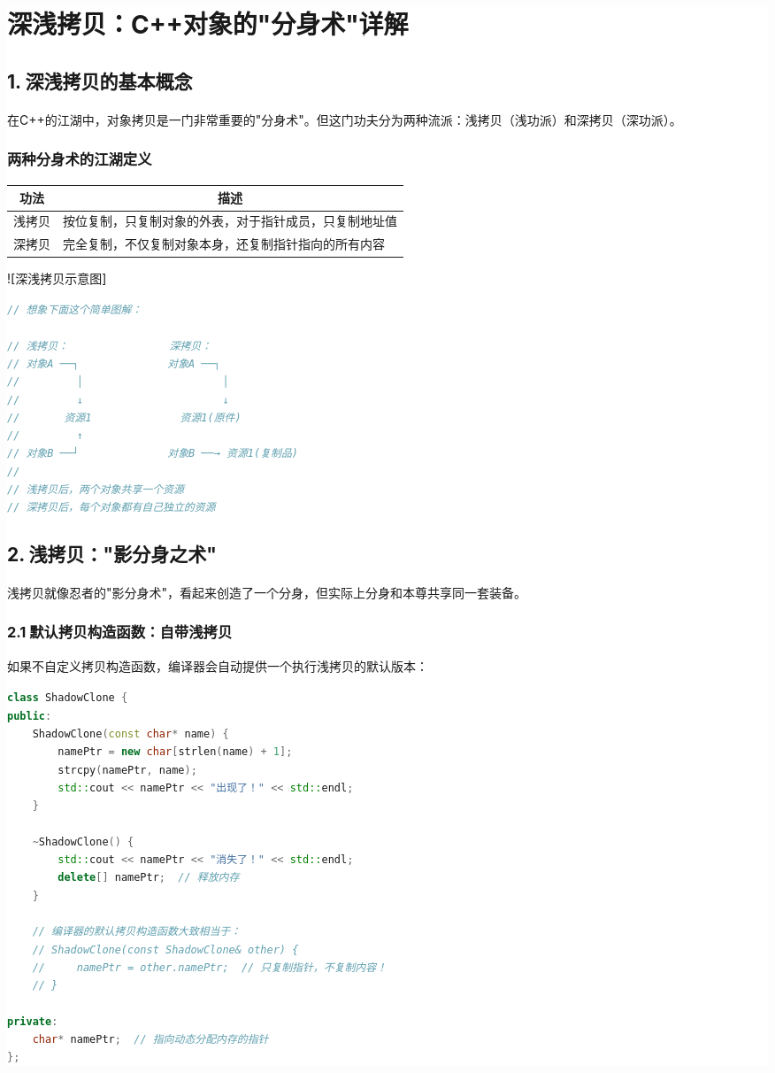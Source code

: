 
# 深浅拷贝：C++对象的"分身术"详解

## 1. 深浅拷贝的基本概念

在C++的江湖中，对象拷贝是一门非常重要的"分身术"。但这门功夫分为两种流派：浅拷贝（浅功派）和深拷贝（深功派）。

### 两种分身术的江湖定义

| 功法 | 描述 |
|----------|----------|
| 浅拷贝 | 按位复制，只复制对象的外表，对于指针成员，只复制地址值 |
| 深拷贝 | 完全复制，不仅复制对象本身，还复制指针指向的所有内容 |

![深浅拷贝示意图]

```cpp
// 想象下面这个简单图解：

// 浅拷贝：                深拷贝：
// 对象A ──┐              对象A ──┐
//         │                      │
//         ↓                      ↓
//       资源1              资源1(原件)
//         ↑                      
// 对象B ──┘              对象B ──→ 资源1(复制品)
//
// 浅拷贝后，两个对象共享一个资源
// 深拷贝后，每个对象都有自己独立的资源
```

## 2. 浅拷贝："影分身之术"

浅拷贝就像忍者的"影分身术"，看起来创造了一个分身，但实际上分身和本尊共享同一套装备。

### 2.1 默认拷贝构造函数：自带浅拷贝

如果不自定义拷贝构造函数，编译器会自动提供一个执行浅拷贝的默认版本：

```cpp
class ShadowClone {
public:
    ShadowClone(const char* name) {
        namePtr = new char[strlen(name) + 1];
        strcpy(namePtr, name);
        std::cout << namePtr << "出现了！" << std::endl;
    }
    
    ~ShadowClone() {
        std::cout << namePtr << "消失了！" << std::endl;
        delete[] namePtr;  // 释放内存
    }
    
    // 编译器的默认拷贝构造函数大致相当于：
    // ShadowClone(const ShadowClone& other) {
    //     namePtr = other.namePtr;  // 只复制指针，不复制内容！
    // }
    
private:
    char* namePtr;  // 指向动态分配内存的指针
};

```